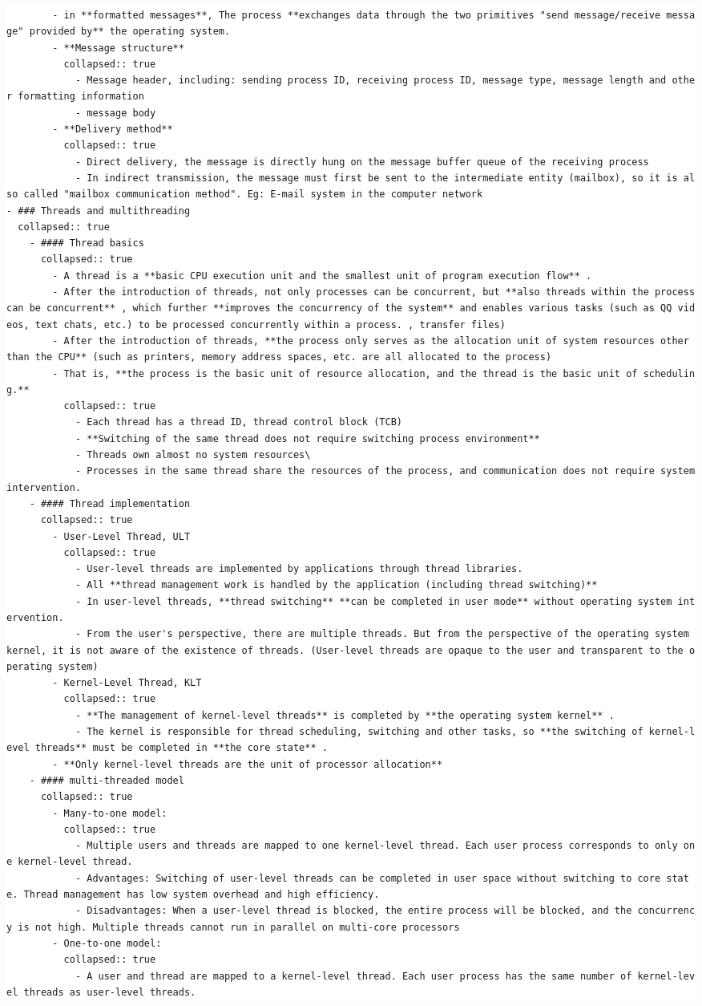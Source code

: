 			- in **formatted messages**, The process **exchanges data through the two primitives "send message/receive message" provided by** the operating system.
			- **Message structure**
			  collapsed:: true
				- Message header, including: sending process ID, receiving process ID, message type, message length and other formatting information
				- message body
			- **Delivery method**
			  collapsed:: true
				- Direct delivery, the message is directly hung on the message buffer queue of the receiving process
				- In indirect transmission, the message must first be sent to the intermediate entity (mailbox), so it is also called "mailbox communication method". Eg: E-mail system in the computer network
	- ### Threads and multithreading
	  collapsed:: true
		- #### Thread basics
		  collapsed:: true
			- A thread is a **basic CPU execution unit and the smallest unit of program execution flow** .
			- After the introduction of threads, not only processes can be concurrent, but **also threads within the process can be concurrent** , which further **improves the concurrency of the system** and enables various tasks (such as QQ videos, text chats, etc.) to be processed concurrently within a process. , transfer files)
			- After the introduction of threads, **the process only serves as the allocation unit of system resources other than the CPU** (such as printers, memory address spaces, etc. are all allocated to the process)
			- That is, **the process is the basic unit of resource allocation, and the thread is the basic unit of scheduling.**
			  collapsed:: true
				- Each thread has a thread ID, thread control block (TCB)
				- **Switching of the same thread does not require switching process environment**
				- Threads own almost no system resources\
				- Processes in the same thread share the resources of the process, and communication does not require system intervention.
		- #### Thread implementation
		  collapsed:: true
			- User-Level Thread, ULT
			  collapsed:: true
				- User-level threads are implemented by applications through thread libraries.
				- All **thread management work is handled by the application (including thread switching)**
				- In user-level threads, **thread switching** **can be completed in user mode** without operating system intervention.
				- From the user's perspective, there are multiple threads. But from the perspective of the operating system kernel, it is not aware of the existence of threads. (User-level threads are opaque to the user and transparent to the operating system)
			- Kernel-Level Thread, KLT
			  collapsed:: true
				- **The management of kernel-level threads** is completed by **the operating system kernel** .
				- The kernel is responsible for thread scheduling, switching and other tasks, so **the switching of kernel-level threads** must be completed in **the core state** .
			- **Only kernel-level threads are the unit of processor allocation**
		- #### multi-threaded model
		  collapsed:: true
			- Many-to-one model:
			  collapsed:: true
				- Multiple users and threads are mapped to one kernel-level thread. Each user process corresponds to only one kernel-level thread.
				- Advantages: Switching of user-level threads can be completed in user space without switching to core state. Thread management has low system overhead and high efficiency.
				- Disadvantages: When a user-level thread is blocked, the entire process will be blocked, and the concurrency is not high. Multiple threads cannot run in parallel on multi-core processors
			- One-to-one model:
			  collapsed:: true
				- A user and thread are mapped to a kernel-level thread. Each user process has the same number of kernel-level threads as user-level threads.